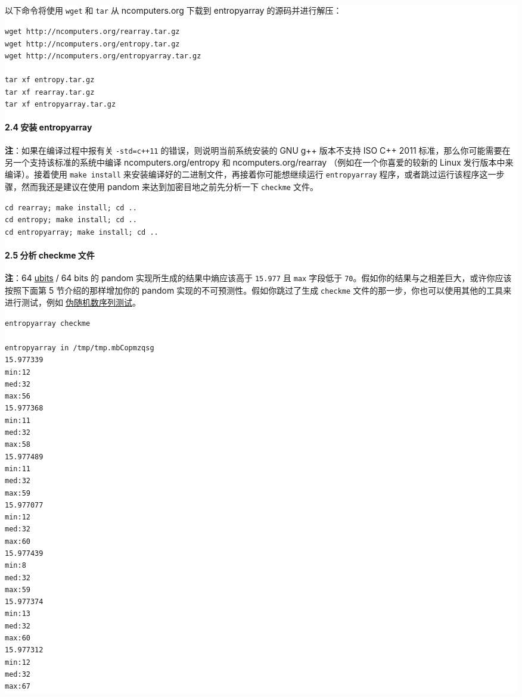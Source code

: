 以下命令将使用 `wget` 和 `tar` 从 ncomputers.org 下载到 entropyarray 的源码并进行解压：

```shell
wget http://ncomputers.org/rearray.tar.gz
wget http://ncomputers.org/entropy.tar.gz
wget http://ncomputers.org/entropyarray.tar.gz

tar xf entropy.tar.gz
tar xf rearray.tar.gz
tar xf entropyarray.tar.gz
```

#### 2.4 安装 entropyarray

**注**：如果在编译过程中报有关 `-std=c++11` 的错误，则说明当前系统安装的 GNU g++ 版本不支持 ISO C++ 2011 标准，那么你可能需要在另一个支持该标准的系统中编译 ncomputers.org/entropy 和 ncomputers.org/rearray （例如在一个你喜爱的较新的 Linux 发行版本中来编译）。接着使用 `make install` 来安装编译好的二进制文件，再接着你可能想继续运行 `entropyarray` 程序，或者跳过运行该程序这一步骤，然而我还是建议在使用 pandom 来达到加密目地之前先分析一下 `checkme` 文件。

```shell
cd rearray; make install; cd ..
cd entropy; make install; cd ..
cd entropyarray; make install; cd ..
```

#### 2.5 分析 checkme 文件

**注**：64 [ubits](http://ncomputers.org/ubit) / 64 bits 的 pandom 实现所生成的结果中熵应该高于 `15.977` 且 `max` 字段低于 `70`。假如你的结果与之相差巨大，或许你应该按照下面第 5 节介绍的那样增加你的 pandom 实现的不可预测性。假如你跳过了生成 `checkme` 文件的那一步，你也可以使用其他的工具来进行测试，例如 [伪随机数序列测试](http://www.fourmilab.ch/random/)。

```shell
entropyarray checkme

entropyarray in /tmp/tmp.mbCopmzqsg
15.977339
min:12
med:32
max:56
15.977368
min:11
med:32
max:58
15.977489
min:11
med:32
max:59
15.977077
min:12
med:32
max:60
15.977439
min:8
med:32
max:59
15.977374
min:13
med:32
max:60
15.977312
min:12
med:32
max:67
```
